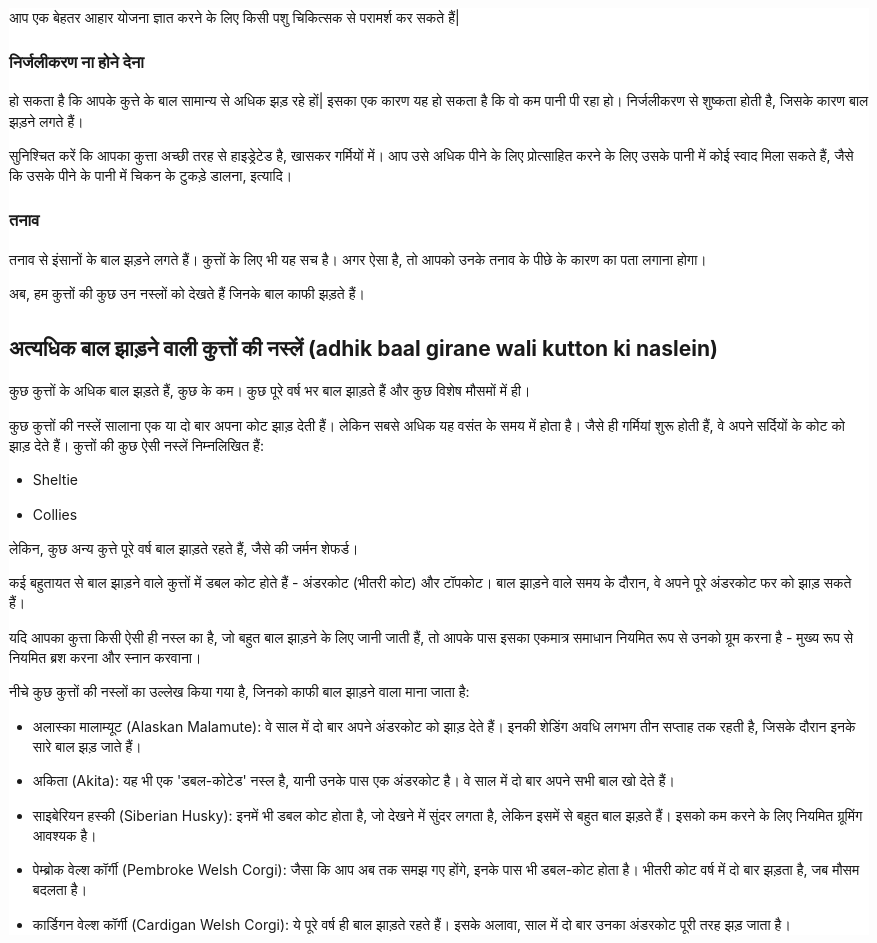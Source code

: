 आप एक बेहतर आहार योजना ज्ञात करने के लिए किसी पशु चिकित्सक से परामर्श कर सकते हैं| 

### निर्जलीकरण ना होने देना 

हो सकता है कि आपके कुत्ते के बाल सामान्य से अधिक झड़ रहे हों| इसका एक कारण यह हो सकता है कि वो कम पानी पी रहा हो। निर्जलीकरण से शुष्कता होती है, जिसके कारण बाल झड़ने लगते हैं।

सुनिश्चित करें कि आपका कुत्ता अच्छी तरह से हाइड्रेटेड है, खासकर गर्मियों में। आप उसे अधिक पीने के लिए प्रोत्साहित करने के लिए उसके पानी में कोई स्वाद मिला सकते हैं, जैसे कि उसके पीने के पानी में चिकन के टुकड़े डालना, इत्यादि।

### तनाव

तनाव से इंसानों के बाल झड़ने लगते हैं। कुत्तों के लिए भी यह सच है। अगर ऐसा है, तो आपको उनके तनाव के पीछे के कारण का पता लगाना होगा।

अब, हम कुत्तों की कुछ उन नस्लों को देखते हैं जिनके बाल काफी झड़ते हैं।


## अत्यधिक बाल झाड़ने वाली कुत्तों की नस्लें (adhik baal girane wali kutton ki naslein)

कुछ कुत्तों के अधिक बाल झड़ते हैं, कुछ के कम। कुछ पूरे वर्ष भर बाल झाड़ते हैं और कुछ विशेष मौसमों में ही।

कुछ कुत्तों की नस्लें सालाना एक या दो बार अपना कोट झाड़ देती हैं। लेकिन सबसे अधिक यह वसंत के समय में होता है। जैसे ही गर्मियां शुरू होती हैं, वे अपने सर्दियों के कोट को झाड़ देते हैं। कुत्तों की कुछ ऐसी नस्लें निम्नलिखित हैं:

* Sheltie

* Collies

लेकिन, कुछ अन्य कुत्ते पूरे वर्ष बाल झाड़ते रहते हैं, जैसे की जर्मन शेफर्ड।

कई बहुतायत से बाल झाड़ने वाले कुत्तों में डबल कोट होते हैं - अंडरकोट (भीतरी कोट) और टॉपकोट। बाल झाड़ने वाले समय के दौरान, वे अपने पूरे अंडरकोट फर को झाड़ सकते हैं। 

यदि आपका कुत्ता किसी ऐसी ही नस्ल का है, जो बहुत बाल झाड़ने के लिए जानी जाती हैं, तो आपके पास इसका एकमात्र समाधान नियमित रूप से उनको ग्रूम करना है - मुख्य रूप से नियमित ब्रश करना और स्नान करवाना।


नीचे कुछ कुत्तों की नस्लों का उल्लेख किया गया है, जिनको काफी बाल झाड़ने वाला माना जाता है:

* अलास्का मालाम्यूट (Alaskan Malamute): वे साल में दो बार अपने अंडरकोट को झाड़ देते हैं। इनकी शेडिंग अवधि लगभग तीन सप्ताह तक रहती है, जिसके दौरान इनके सारे बाल झड़ जाते हैं। 

* अकिता (Akita): यह भी एक 'डबल-कोटेड' नस्ल है, यानी उनके पास एक अंडरकोट है। वे साल में दो बार अपने सभी बाल खो देते हैं। 

* साइबेरियन हस्की (Siberian Husky): इनमें भी डबल कोट होता है, जो देखने में सुंदर लगता है, लेकिन इसमें से बहुत बाल झड़ते हैं। इसको कम करने के लिए नियमित ग्रूमिंग आवश्यक है।

* पेम्ब्रोक वेल्श कॉर्गी (Pembroke Welsh Corgi): जैसा कि आप अब तक समझ गए होंगे, इनके पास भी डबल-कोट होता है। भीतरी कोट वर्ष में दो बार झड़ता है, जब मौसम बदलता है।

* कार्डिगन वेल्श कॉर्गी (Cardigan Welsh Corgi): ये पूरे वर्ष ही बाल झाड़ते रहते हैं। इसके अलावा, साल में दो बार उनका अंडरकोट पूरी तरह झड़ जाता है।
